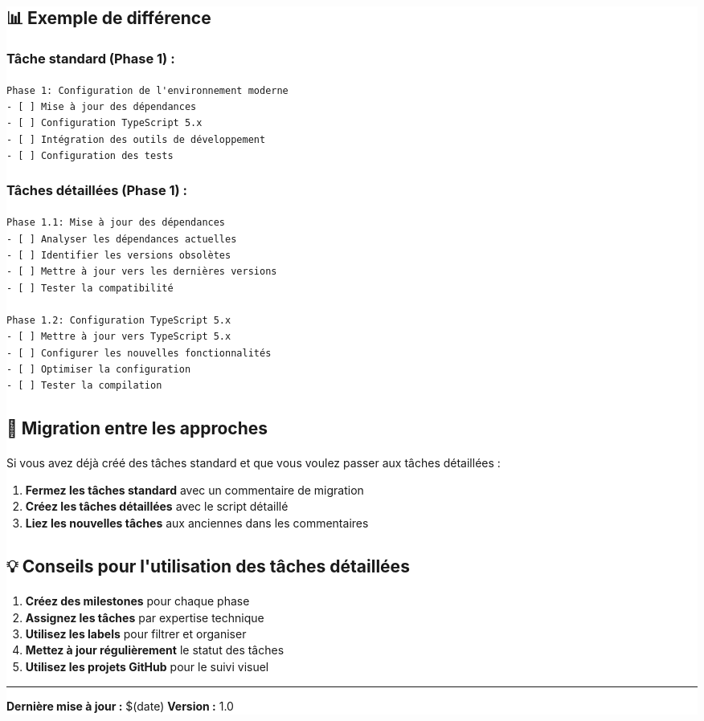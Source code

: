 ## 📊 Exemple de différence

### Tâche standard (Phase 1) :
```
Phase 1: Configuration de l'environnement moderne
- [ ] Mise à jour des dépendances
- [ ] Configuration TypeScript 5.x
- [ ] Intégration des outils de développement
- [ ] Configuration des tests
```

### Tâches détaillées (Phase 1) :
```
Phase 1.1: Mise à jour des dépendances
- [ ] Analyser les dépendances actuelles
- [ ] Identifier les versions obsolètes
- [ ] Mettre à jour vers les dernières versions
- [ ] Tester la compatibilité

Phase 1.2: Configuration TypeScript 5.x
- [ ] Mettre à jour vers TypeScript 5.x
- [ ] Configurer les nouvelles fonctionnalités
- [ ] Optimiser la configuration
- [ ] Tester la compilation
```

## 🔄 Migration entre les approches

Si vous avez déjà créé des tâches standard et que vous voulez passer aux tâches détaillées :

1. **Fermez les tâches standard** avec un commentaire de migration
2. **Créez les tâches détaillées** avec le script détaillé
3. **Liez les nouvelles tâches** aux anciennes dans les commentaires

## 💡 Conseils pour l'utilisation des tâches détaillées

1. **Créez des milestones** pour chaque phase
2. **Assignez les tâches** par expertise technique
3. **Utilisez les labels** pour filtrer et organiser
4. **Mettez à jour régulièrement** le statut des tâches
5. **Utilisez les projets GitHub** pour le suivi visuel

---

**Dernière mise à jour :** $(date)
**Version :** 1.0
